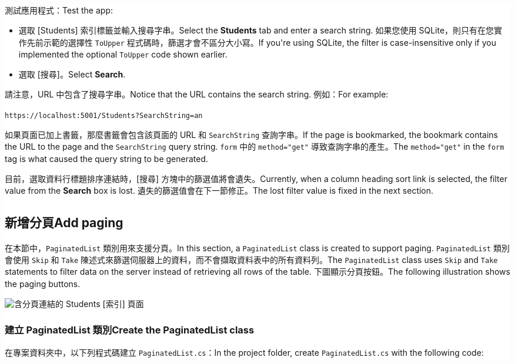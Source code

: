 <span data-ttu-id="260b8-208">測試應用程式：</span><span class="sxs-lookup"><span data-stu-id="260b8-208">Test the app:</span></span>

* <span data-ttu-id="260b8-209">選取 [Students] 索引標籤並輸入搜尋字串。</span><span class="sxs-lookup"><span data-stu-id="260b8-209">Select the **Students** tab and enter a search string.</span></span> <span data-ttu-id="260b8-210">如果您使用 SQLite，則只有在您實作先前示範的選擇性 `ToUpper` 程式碼時，篩選才會不區分大小寫。</span><span class="sxs-lookup"><span data-stu-id="260b8-210">If you're using SQLite, the filter is case-insensitive only if you implemented the optional `ToUpper` code shown earlier.</span></span>

* <span data-ttu-id="260b8-211">選取 [搜尋]。</span><span class="sxs-lookup"><span data-stu-id="260b8-211">Select **Search**.</span></span>

<span data-ttu-id="260b8-212">請注意，URL 中包含了搜尋字串。</span><span class="sxs-lookup"><span data-stu-id="260b8-212">Notice that the URL contains the search string.</span></span> <span data-ttu-id="260b8-213">例如：</span><span class="sxs-lookup"><span data-stu-id="260b8-213">For example:</span></span>

```browser-address-bar
https://localhost:5001/Students?SearchString=an
```

<span data-ttu-id="260b8-214">如果頁面已加上書籤，那麼書籤會包含該頁面的 URL 和 `SearchString` 查詢字串。</span><span class="sxs-lookup"><span data-stu-id="260b8-214">If the page is bookmarked, the bookmark contains the URL to the page and the `SearchString` query string.</span></span> <span data-ttu-id="260b8-215">`form` 中的 `method="get"` 導致查詢字串的產生。</span><span class="sxs-lookup"><span data-stu-id="260b8-215">The `method="get"` in the `form` tag is what caused the query string to be generated.</span></span>

<span data-ttu-id="260b8-216">目前，選取資料行標題排序連結時，[搜尋] 方塊中的篩選值將會遺失。</span><span class="sxs-lookup"><span data-stu-id="260b8-216">Currently, when a column heading sort link is selected, the filter value from the **Search** box is lost.</span></span> <span data-ttu-id="260b8-217">遺失的篩選值會在下一節修正。</span><span class="sxs-lookup"><span data-stu-id="260b8-217">The lost filter value is fixed in the next section.</span></span>

## <a name="add-paging"></a><span data-ttu-id="260b8-218">新增分頁</span><span class="sxs-lookup"><span data-stu-id="260b8-218">Add paging</span></span>

<span data-ttu-id="260b8-219">在本節中，`PaginatedList` 類別用來支援分頁。</span><span class="sxs-lookup"><span data-stu-id="260b8-219">In this section, a `PaginatedList` class is created to support paging.</span></span> <span data-ttu-id="260b8-220">`PaginatedList` 類別會使用 `Skip` 和 `Take` 陳述式來篩選伺服器上的資料，而不會擷取資料表中的所有資料列。</span><span class="sxs-lookup"><span data-stu-id="260b8-220">The `PaginatedList` class uses `Skip` and `Take` statements to filter data on the server instead of retrieving all rows of the table.</span></span> <span data-ttu-id="260b8-221">下圖顯示分頁按鈕。</span><span class="sxs-lookup"><span data-stu-id="260b8-221">The following illustration shows the paging buttons.</span></span>

![含分頁連結的 Students [索引] 頁面](sort-filter-page/_static/paging30.png)

### <a name="create-the-paginatedlist-class"></a><span data-ttu-id="260b8-223">建立 PaginatedList 類別</span><span class="sxs-lookup"><span data-stu-id="260b8-223">Create the PaginatedList class</span></span>

<span data-ttu-id="260b8-224">在專案資料夾中，以下列程式碼建立 `PaginatedList.cs`：</span><span class="sxs-lookup"><span data-stu-id="260b8-224">In the project folder, create `PaginatedList.cs` with the following code:</span></span>
